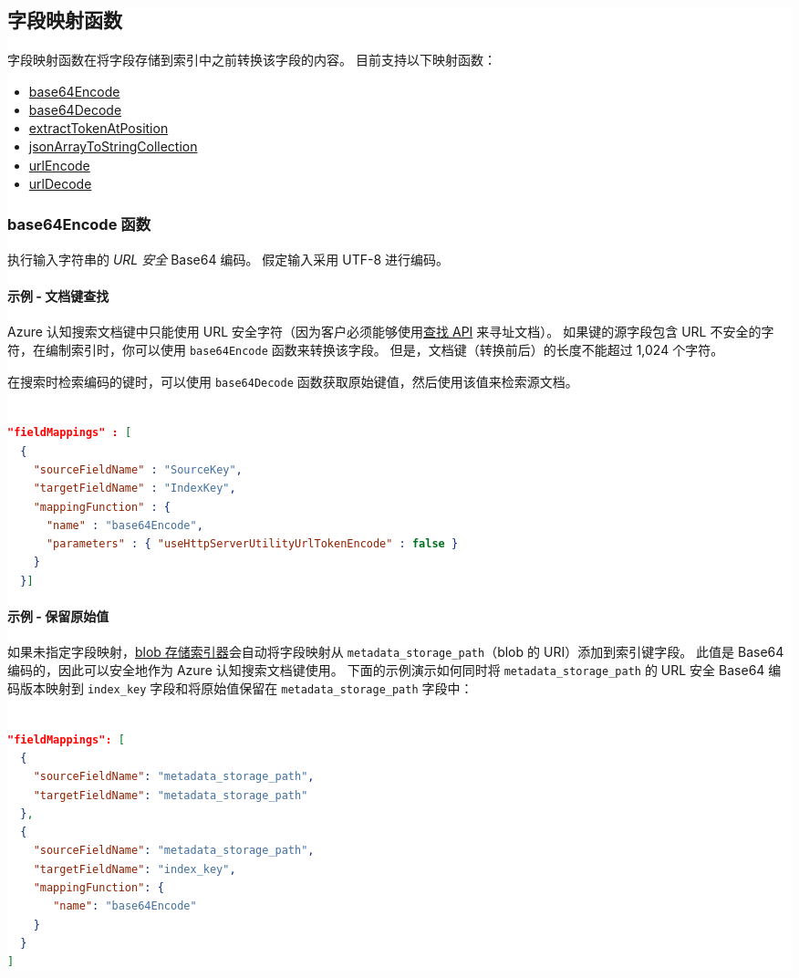 <a name="mappingFunctions"></a>

## <a name="field-mapping-functions"></a>字段映射函数

字段映射函数在将字段存储到索引中之前转换该字段的内容。 目前支持以下映射函数：

* [base64Encode](#base64EncodeFunction)
* [base64Decode](#base64DecodeFunction)
* [extractTokenAtPosition](#extractTokenAtPositionFunction)
* [jsonArrayToStringCollection](#jsonArrayToStringCollectionFunction)
* [urlEncode](#urlEncodeFunction)
* [urlDecode](#urlDecodeFunction)

<a name="base64EncodeFunction"></a>

### <a name="base64encode-function"></a>base64Encode 函数

执行输入字符串的 *URL 安全* Base64 编码。 假定输入采用 UTF-8 进行编码。

#### <a name="example---document-key-lookup"></a>示例 - 文档键查找

Azure 认知搜索文档键中只能使用 URL 安全字符（因为客户必须能够使用[查找 API](/rest/api/searchservice/lookup-document) 来寻址文档）。 如果键的源字段包含 URL 不安全的字符，在编制索引时，你可以使用 `base64Encode` 函数来转换该字段。 但是，文档键（转换前后）的长度不能超过 1,024 个字符。

在搜索时检索编码的键时，可以使用 `base64Decode` 函数获取原始键值，然后使用该值来检索源文档。

```JSON

"fieldMappings" : [
  {
    "sourceFieldName" : "SourceKey",
    "targetFieldName" : "IndexKey",
    "mappingFunction" : {
      "name" : "base64Encode",
      "parameters" : { "useHttpServerUtilityUrlTokenEncode" : false }
    }
  }]
 ```

#### <a name="example---preserve-original-values"></a>示例 - 保留原始值

如果未指定字段映射，[blob 存储索引器](search-howto-indexing-azure-blob-storage.md)会自动将字段映射从 `metadata_storage_path`（blob 的 URI）添加到索引键字段。 此值是 Base64 编码的，因此可以安全地作为 Azure 认知搜索文档键使用。 下面的示例演示如何同时将 `metadata_storage_path` 的 URL 安全 Base64 编码版本映射到 `index_key` 字段和将原始值保留在 `metadata_storage_path` 字段中：

```JSON

"fieldMappings": [
  {
    "sourceFieldName": "metadata_storage_path",
    "targetFieldName": "metadata_storage_path"
  },
  {
    "sourceFieldName": "metadata_storage_path",
    "targetFieldName": "index_key",
    "mappingFunction": {
       "name": "base64Encode"
    }
  }
]
```
